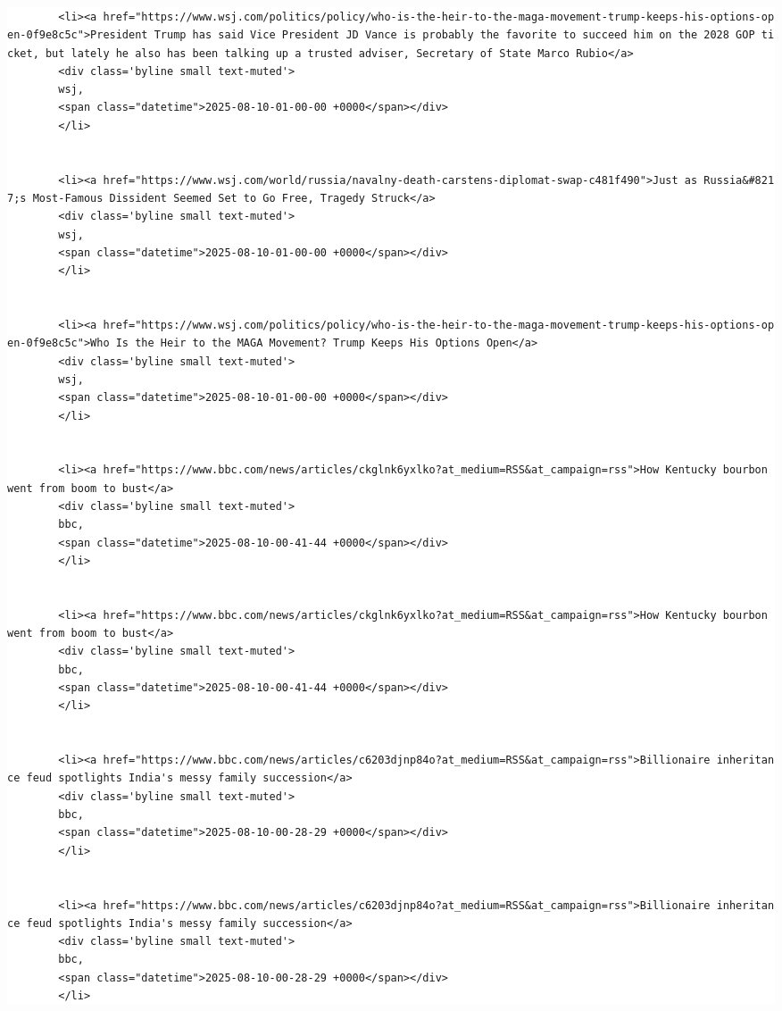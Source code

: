 
            <li><a href="https://www.wsj.com/politics/policy/who-is-the-heir-to-the-maga-movement-trump-keeps-his-options-open-0f9e8c5c">President Trump has said Vice President JD Vance is probably the favorite to succeed him on the 2028 GOP ticket, but lately he also has been talking up a trusted adviser, Secretary of State Marco Rubio</a>
            <div class='byline small text-muted'>
            wsj, 
            <span class="datetime">2025-08-10-01-00-00 +0000</span></div>
            </li>
        

            <li><a href="https://www.wsj.com/world/russia/navalny-death-carstens-diplomat-swap-c481f490">Just as Russia&#8217;s Most-Famous Dissident Seemed Set to Go Free, Tragedy Struck</a>
            <div class='byline small text-muted'>
            wsj, 
            <span class="datetime">2025-08-10-01-00-00 +0000</span></div>
            </li>
        

            <li><a href="https://www.wsj.com/politics/policy/who-is-the-heir-to-the-maga-movement-trump-keeps-his-options-open-0f9e8c5c">Who Is the Heir to the MAGA Movement? Trump Keeps His Options Open</a>
            <div class='byline small text-muted'>
            wsj, 
            <span class="datetime">2025-08-10-01-00-00 +0000</span></div>
            </li>
        

            <li><a href="https://www.bbc.com/news/articles/ckglnk6yxlko?at_medium=RSS&at_campaign=rss">How Kentucky bourbon went from boom to bust</a>
            <div class='byline small text-muted'>
            bbc, 
            <span class="datetime">2025-08-10-00-41-44 +0000</span></div>
            </li>
        

            <li><a href="https://www.bbc.com/news/articles/ckglnk6yxlko?at_medium=RSS&at_campaign=rss">How Kentucky bourbon went from boom to bust</a>
            <div class='byline small text-muted'>
            bbc, 
            <span class="datetime">2025-08-10-00-41-44 +0000</span></div>
            </li>
        

            <li><a href="https://www.bbc.com/news/articles/c6203djnp84o?at_medium=RSS&at_campaign=rss">Billionaire inheritance feud spotlights India's messy family succession</a>
            <div class='byline small text-muted'>
            bbc, 
            <span class="datetime">2025-08-10-00-28-29 +0000</span></div>
            </li>
        

            <li><a href="https://www.bbc.com/news/articles/c6203djnp84o?at_medium=RSS&at_campaign=rss">Billionaire inheritance feud spotlights India's messy family succession</a>
            <div class='byline small text-muted'>
            bbc, 
            <span class="datetime">2025-08-10-00-28-29 +0000</span></div>
            </li>
        